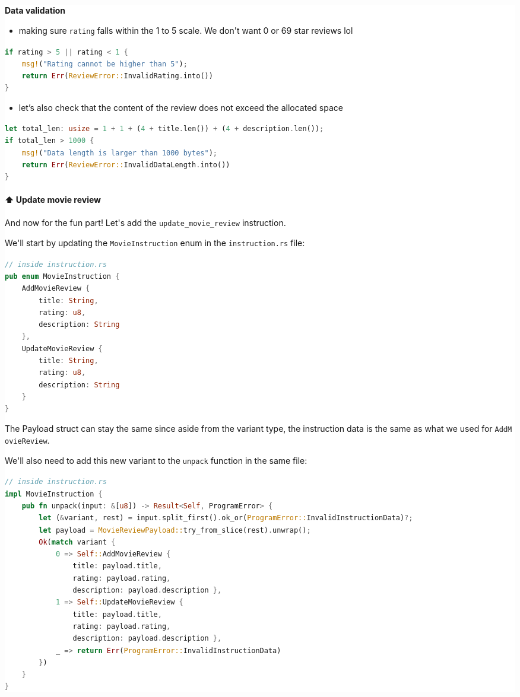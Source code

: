 **Data validation**
- making sure `rating` falls within the 1 to 5 scale. We don't want 0 or 69 star reviews lol
```rs
if rating > 5 || rating < 1 {
    msg!("Rating cannot be higher than 5");
    return Err(ReviewError::InvalidRating.into())
}
```
- let’s also check that the content of the review does not exceed the allocated space
```rs
let total_len: usize = 1 + 1 + (4 + title.len()) + (4 + description.len());
if total_len > 1000 {
    msg!("Data length is larger than 1000 bytes");
    return Err(ReviewError::InvalidDataLength.into())
}
```

#### ⬆ Update movie review
And now for the fun part! Let's add the `update_movie_review` instruction.

We'll start by updating the `MovieInstruction` enum in the `instruction.rs` file:
```rs
// inside instruction.rs
pub enum MovieInstruction {
    AddMovieReview {
        title: String,
        rating: u8,
        description: String
    },
    UpdateMovieReview {
        title: String,
        rating: u8,
        description: String
    }
}
```
The Payload struct can stay the same since aside from the variant type, the instruction data is the same as what we used for `AddMovieReview`.

We'll also need to add this new variant to the `unpack` function in the same file:
```rs
// inside instruction.rs
impl MovieInstruction {
    pub fn unpack(input: &[u8]) -> Result<Self, ProgramError> {
        let (&variant, rest) = input.split_first().ok_or(ProgramError::InvalidInstructionData)?;
        let payload = MovieReviewPayload::try_from_slice(rest).unwrap();
        Ok(match variant {
            0 => Self::AddMovieReview {
                title: payload.title,
                rating: payload.rating,
                description: payload.description },
            1 => Self::UpdateMovieReview {
                title: payload.title,
                rating: payload.rating,
                description: payload.description },
            _ => return Err(ProgramError::InvalidInstructionData)
        })
    }
}
```
